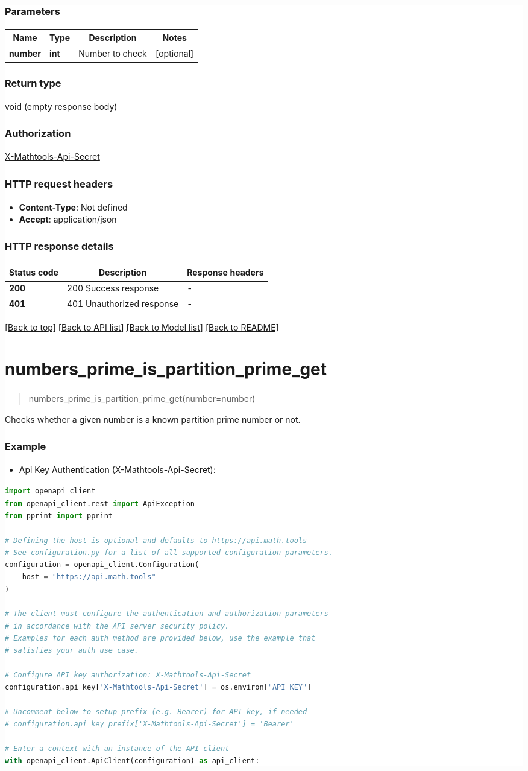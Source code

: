 

### Parameters


Name | Type | Description  | Notes
------------- | ------------- | ------------- | -------------
 **number** | **int**| Number to check | [optional] 

### Return type

void (empty response body)

### Authorization

[X-Mathtools-Api-Secret](../README.md#X-Mathtools-Api-Secret)

### HTTP request headers

 - **Content-Type**: Not defined
 - **Accept**: application/json

### HTTP response details

| Status code | Description | Response headers |
|-------------|-------------|------------------|
**200** | 200 Success response |  -  |
**401** | 401 Unauthorized response |  -  |

[[Back to top]](#) [[Back to API list]](../README.md#documentation-for-api-endpoints) [[Back to Model list]](../README.md#documentation-for-models) [[Back to README]](../README.md)

# **numbers_prime_is_partition_prime_get**
> numbers_prime_is_partition_prime_get(number=number)



Checks whether a given number is a known partition prime number or not.

### Example

* Api Key Authentication (X-Mathtools-Api-Secret):

```python
import openapi_client
from openapi_client.rest import ApiException
from pprint import pprint

# Defining the host is optional and defaults to https://api.math.tools
# See configuration.py for a list of all supported configuration parameters.
configuration = openapi_client.Configuration(
    host = "https://api.math.tools"
)

# The client must configure the authentication and authorization parameters
# in accordance with the API server security policy.
# Examples for each auth method are provided below, use the example that
# satisfies your auth use case.

# Configure API key authorization: X-Mathtools-Api-Secret
configuration.api_key['X-Mathtools-Api-Secret'] = os.environ["API_KEY"]

# Uncomment below to setup prefix (e.g. Bearer) for API key, if needed
# configuration.api_key_prefix['X-Mathtools-Api-Secret'] = 'Bearer'

# Enter a context with an instance of the API client
with openapi_client.ApiClient(configuration) as api_client:
```